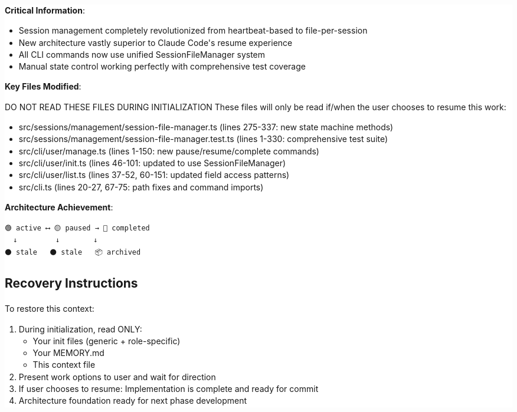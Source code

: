 **Critical Information**: 
- Session management completely revolutionized from heartbeat-based to file-per-session
- New architecture vastly superior to Claude Code's resume experience
- All CLI commands now use unified SessionFileManager system
- Manual state control working perfectly with comprehensive test coverage

**Key Files Modified**:

DO NOT READ THESE FILES DURING INITIALIZATION
These files will only be read if/when the user chooses to resume this work:
- src/sessions/management/session-file-manager.ts (lines 275-337: new state machine methods)
- src/sessions/management/session-file-manager.test.ts (lines 1-330: comprehensive test suite)
- src/cli/user/manage.ts (lines 1-150: new pause/resume/complete commands)
- src/cli/user/init.ts (lines 46-101: updated to use SessionFileManager)
- src/cli/user/list.ts (lines 37-52, 60-151: updated field access patterns)
- src/cli.ts (lines 20-27, 67-75: path fixes and command imports)

**Architecture Achievement**:
```
🟢 active ⟷ 🟡 paused → 🔵 completed
  ↓         ↓        ↓
⚫ stale   ⚫ stale   📦 archived
```

## Recovery Instructions

To restore this context:

1. During initialization, read ONLY:
   - Your init files (generic + role-specific)
   - Your MEMORY.md
   - This context file
2. Present work options to user and wait for direction
3. If user chooses to resume: Implementation is complete and ready for commit
4. Architecture foundation ready for next phase development